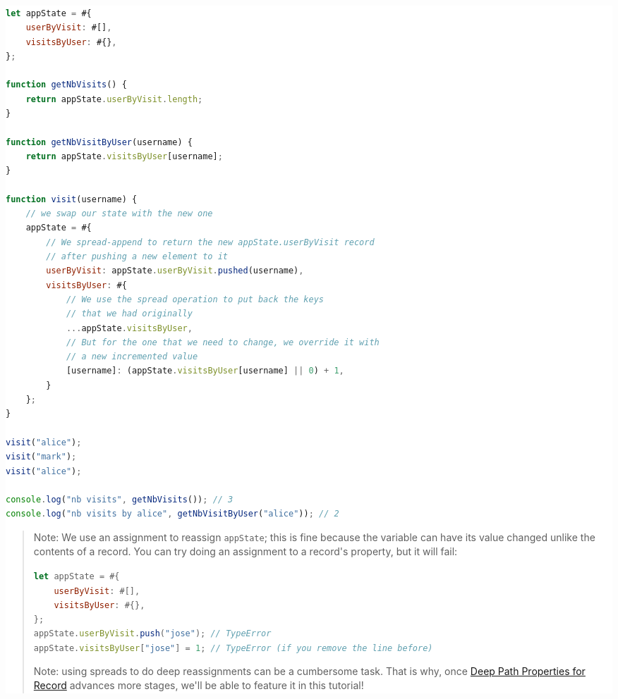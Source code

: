 ```js
let appState = #{
    userByVisit: #[],
    visitsByUser: #{},
};

function getNbVisits() {
    return appState.userByVisit.length;
}

function getNbVisitByUser(username) {
    return appState.visitsByUser[username];
}

function visit(username) {
    // we swap our state with the new one
    appState = #{
        // We spread-append to return the new appState.userByVisit record
        // after pushing a new element to it
        userByVisit: appState.userByVisit.pushed(username),
        visitsByUser: #{
            // We use the spread operation to put back the keys
            // that we had originally
            ...appState.visitsByUser,
            // But for the one that we need to change, we override it with
            // a new incremented value
            [username]: (appState.visitsByUser[username] || 0) + 1,
        }
    };
}

visit("alice");
visit("mark");
visit("alice");

console.log("nb visits", getNbVisits()); // 3
console.log("nb visits by alice", getNbVisitByUser("alice")); // 2
```


> Note: We use an assignment to reassign `appState`; this is fine because the variable can have its value changed unlike the contents of a record. You can try doing an assignment to a record's property, but it will fail:
>
> ```js
> let appState = #{
>     userByVisit: #[],
>     visitsByUser: #{},
> };
> appState.userByVisit.push("jose"); // TypeError
> appState.visitsByUser["jose"] = 1; // TypeError (if you remove the line before)
> ```
> Note: using spreads to do deep reassignments can be a cumbersome task. That is why, once [Deep Path Properties for Record] advances more stages, we'll be able to feature it in this tutorial!


[rt]: https://github.com/tc39/proposal-record-tuple
[2ality]: https://2ality.com/2020/05/records-tuples-first-look.html
[Redux]: https://redux.js.org/
[Immutable.js]: https://immutable-js.github.io/immutable-js/
[Deep Path Properties for Record]: https://github.com/tc39/proposal-deep-path-properties-for-record/
[cookbook]: ../cookbook/index.html